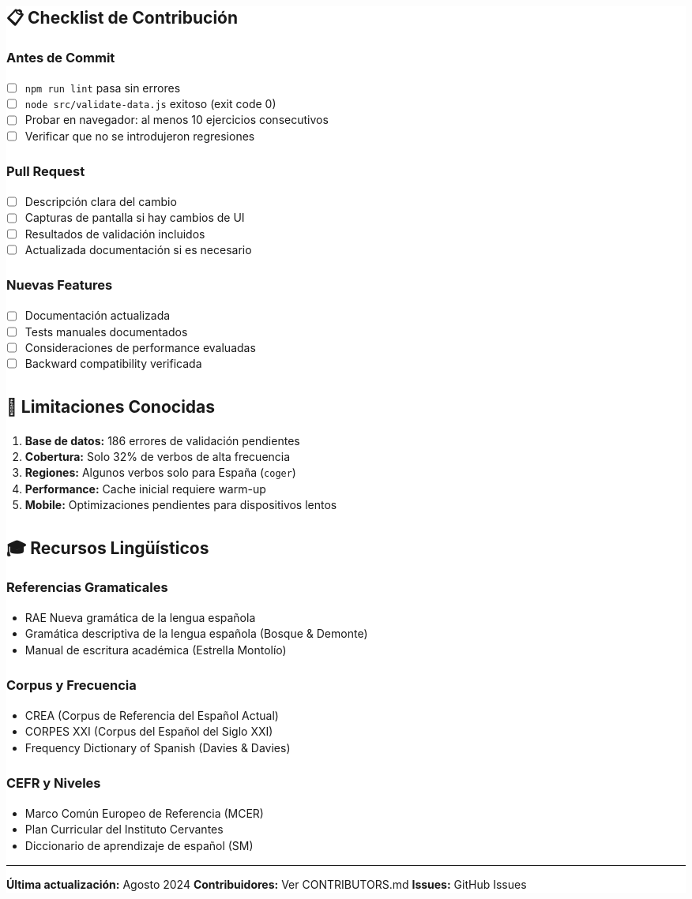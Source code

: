 ## 📋 Checklist de Contribución

### Antes de Commit
- [ ] `npm run lint` pasa sin errores
- [ ] `node src/validate-data.js` exitoso (exit code 0)
- [ ] Probar en navegador: al menos 10 ejercicios consecutivos
- [ ] Verificar que no se introdujeron regresiones

### Pull Request
- [ ] Descripción clara del cambio
- [ ] Capturas de pantalla si hay cambios de UI
- [ ] Resultados de validación incluidos
- [ ] Actualizada documentación si es necesario

### Nuevas Features
- [ ] Documentación actualizada
- [ ] Tests manuales documentados
- [ ] Consideraciones de performance evaluadas
- [ ] Backward compatibility verificada

## 🚧 Limitaciones Conocidas

1. **Base de datos:** 186 errores de validación pendientes
2. **Cobertura:** Solo 32% de verbos de alta frecuencia
3. **Regiones:** Algunos verbos solo para España (`coger`)
4. **Performance:** Cache inicial requiere warm-up
5. **Mobile:** Optimizaciones pendientes para dispositivos lentos

## 🎓 Recursos Lingüísticos

### Referencias Gramaticales
- RAE Nueva gramática de la lengua española
- Gramática descriptiva de la lengua española (Bosque & Demonte)
- Manual de escritura académica (Estrella Montolío)

### Corpus y Frecuencia
- CREA (Corpus de Referencia del Español Actual)  
- CORPES XXI (Corpus del Español del Siglo XXI)
- Frequency Dictionary of Spanish (Davies & Davies)

### CEFR y Niveles
- Marco Común Europeo de Referencia (MCER)
- Plan Curricular del Instituto Cervantes
- Diccionario de aprendizaje de español (SM)

---

**Última actualización:** Agosto 2024
**Contribuidores:** Ver CONTRIBUTORS.md
**Issues:** GitHub Issues